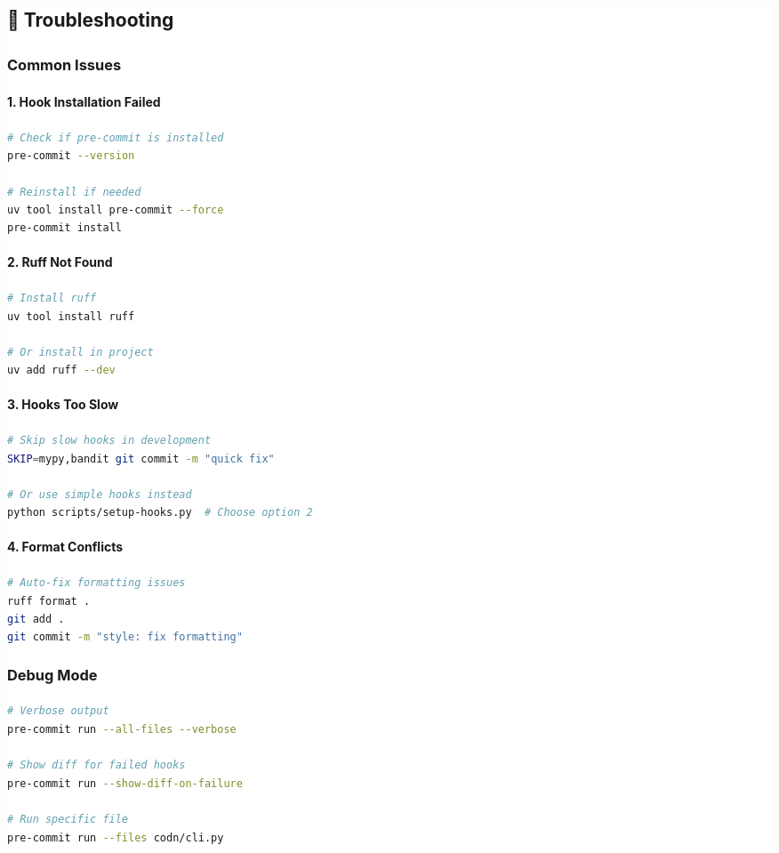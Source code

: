 ## 🔧 Troubleshooting

### Common Issues

#### 1. Hook Installation Failed
```bash
# Check if pre-commit is installed
pre-commit --version

# Reinstall if needed
uv tool install pre-commit --force
pre-commit install
```

#### 2. Ruff Not Found
```bash
# Install ruff
uv tool install ruff

# Or install in project
uv add ruff --dev
```

#### 3. Hooks Too Slow
```bash
# Skip slow hooks in development
SKIP=mypy,bandit git commit -m "quick fix"

# Or use simple hooks instead
python scripts/setup-hooks.py  # Choose option 2
```

#### 4. Format Conflicts
```bash
# Auto-fix formatting issues
ruff format .
git add .
git commit -m "style: fix formatting"
```

### Debug Mode

```bash
# Verbose output
pre-commit run --all-files --verbose

# Show diff for failed hooks
pre-commit run --show-diff-on-failure

# Run specific file
pre-commit run --files codn/cli.py
```

